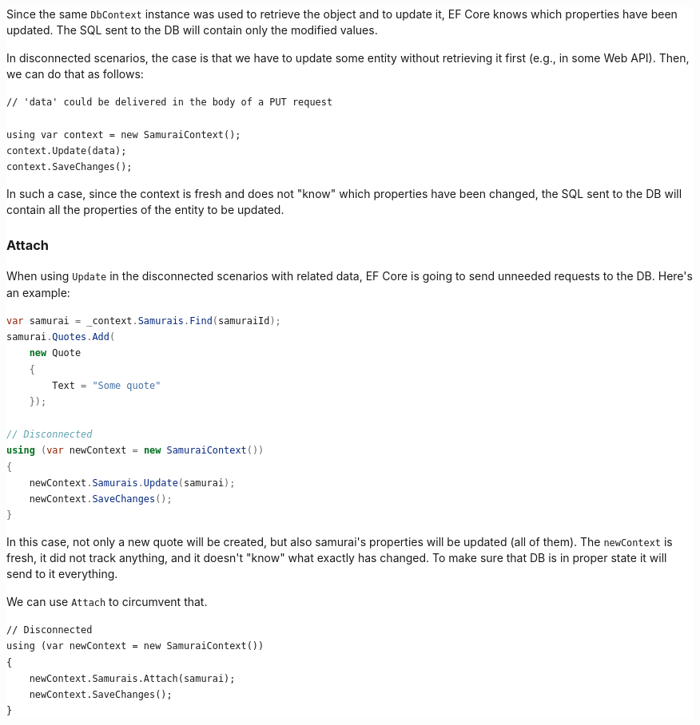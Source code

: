 Since the same `DbContext` instance was used to retrieve the object and to
update it, EF Core knows which properties have been updated. The SQL sent to the
DB will contain only the modified values.

In disconnected scenarios, the case is that we have to update some entity
without retrieving it first (e.g., in some Web API). Then, we can do that as
follows:

```csharp{4}
// 'data' could be delivered in the body of a PUT request

using var context = new SamuraiContext();
context.Update(data);
context.SaveChanges();
```

In such a case, since the context is fresh and does not "know" which properties
have been changed, the SQL sent to the DB will contain all the properties of the
entity to be updated.

### Attach

When using `Update` in the disconnected scenarios with related data, EF Core is
going to send unneeded requests to the DB. Here's an example:

```csharp
var samurai = _context.Samurais.Find(samuraiId);
samurai.Quotes.Add(
    new Quote
    {
        Text = "Some quote"
    });

// Disconnected
using (var newContext = new SamuraiContext())
{
    newContext.Samurais.Update(samurai);
    newContext.SaveChanges();
}
```

In this case, not only a new quote will be created, but also samurai's
properties will be updated (all of them). The `newContext` is fresh, it did not
track anything, and it doesn't "know" what exactly has changed. To make sure
that DB is in proper state it will send to it everything.

We can use `Attach` to circumvent that.

```csharp{4}
// Disconnected
using (var newContext = new SamuraiContext())
{
    newContext.Samurais.Attach(samurai);
    newContext.SaveChanges();
}
```
